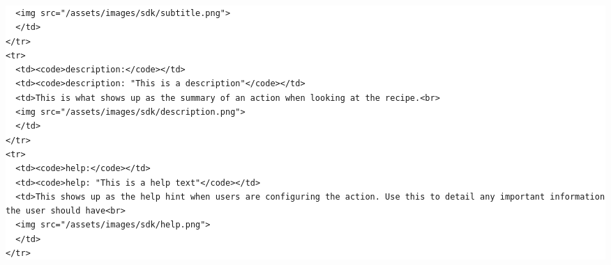      <img src="/assets/images/sdk/subtitle.png">
      </td>
    </tr>
    <tr>
      <td><code>description:</code></td>
      <td><code>description: "This is a description"</code></td>
      <td>This is what shows up as the summary of an action when looking at the recipe.<br>
      <img src="/assets/images/sdk/description.png">
      </td>
    </tr>
    <tr>
      <td><code>help:</code></td>
      <td><code>help: "This is a help text"</code></td>
      <td>This shows up as the help hint when users are configuring the action. Use this to detail any important information the user should have<br>
      <img src="/assets/images/sdk/help.png">
      </td>
    </tr>  
  </tbody>
</table>
